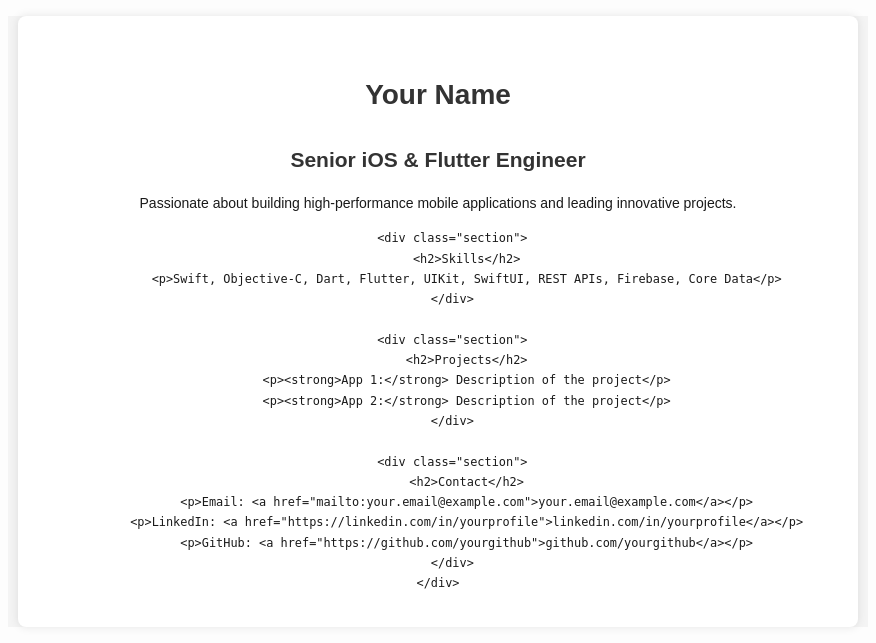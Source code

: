 <!DOCTYPE html>
<html lang="en">
<head>
    <meta charset="UTF-8">
    <meta name="viewport" content="width=device-width, initial-scale=1.0">
    <title>Your Name - Portfolio</title>
    <style>
        body {
            font-family: Arial, sans-serif;
            margin: 0;
            padding: 0;
            background-color: #f4f4f4;
            text-align: center;
        }
        .container {
            max-width: 800px;
            margin: 50px auto;
            padding: 20px;
            background: white;
            box-shadow: 0 0 10px rgba(0, 0, 0, 0.1);
            border-radius: 8px;
        }
        h1, h2 {
            color: #333;
        }
        .section {
            margin-bottom: 20px;
        }
        a {
            color: #007bff;
            text-decoration: none;
        }
    </style>
</head>
<body>
    <div class="container">
        <h1>Your Name</h1>
        <h2>Senior iOS & Flutter Engineer</h2>
        <p>Passionate about building high-performance mobile applications and leading innovative projects.</p>

        <div class="section">
            <h2>Skills</h2>
            <p>Swift, Objective-C, Dart, Flutter, UIKit, SwiftUI, REST APIs, Firebase, Core Data</p>
        </div>

        <div class="section">
            <h2>Projects</h2>
            <p><strong>App 1:</strong> Description of the project</p>
            <p><strong>App 2:</strong> Description of the project</p>
        </div>

        <div class="section">
            <h2>Contact</h2>
            <p>Email: <a href="mailto:your.email@example.com">your.email@example.com</a></p>
            <p>LinkedIn: <a href="https://linkedin.com/in/yourprofile">linkedin.com/in/yourprofile</a></p>
            <p>GitHub: <a href="https://github.com/yourgithub">github.com/yourgithub</a></p>
        </div>
    </div>
</body>
</html>
